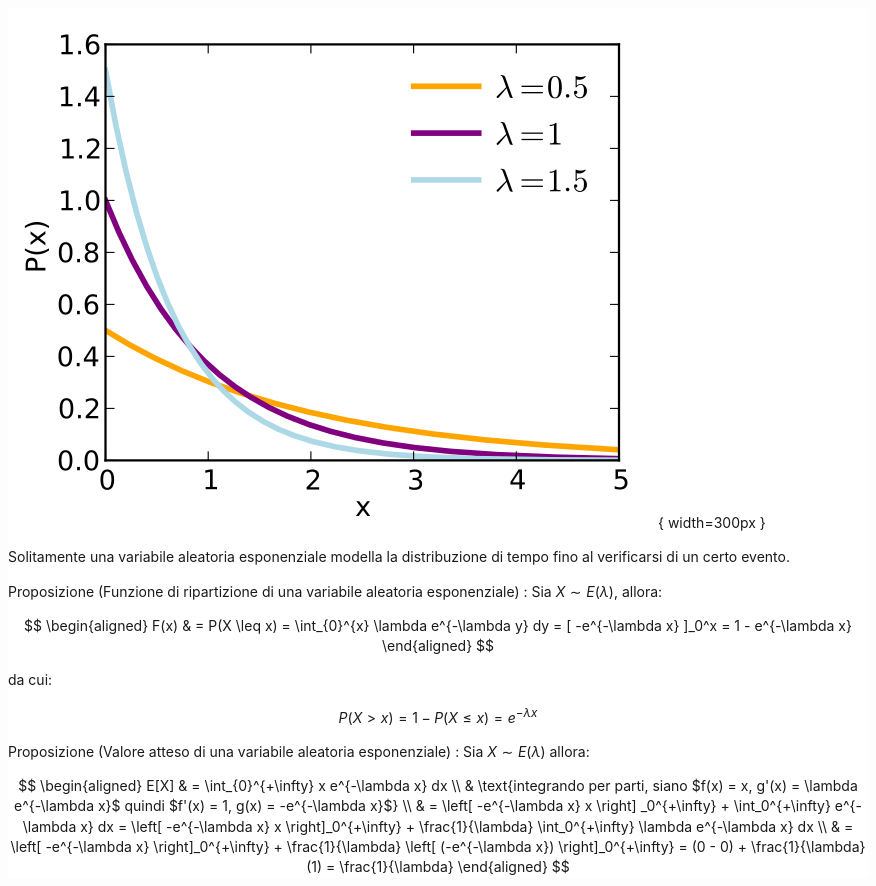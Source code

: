 ![Grafico della funzione di densità di una variabile aleatoria esponenziale](img/distribuzione_esponenziale.png){ width=300px }

Solitamente una variabile aleatoria esponenziale modella la distribuzione di tempo fino al verificarsi di un certo evento.

Proposizione (Funzione di ripartizione di una variabile aleatoria esponenziale)
: Sia $X \sim E(\lambda)$, allora:

$$
\begin{aligned}
F(x) & = P(X \leq x)
= \int_{0}^{x} \lambda e^{-\lambda y} dy
= [ -e^{-\lambda x} ]_0^x
= 1 - e^{-\lambda x}
\end{aligned} 
$$

da cui:

$$
P(X > x) = 1 - P(X \leq x) = e^{-\lambda x}
$$

Proposizione (Valore atteso di una variabile aleatoria esponenziale)
: Sia $X \sim E(\lambda)$ allora:

$$
\begin{aligned}
E[X] & = \int_{0}^{+\infty} x e^{-\lambda x} dx \\
& \text{integrando per parti, siano $f(x) = x, g'(x) = \lambda e^{-\lambda x}$ quindi $f'(x) = 1, g(x) = -e^{-\lambda x}$} \\
& = \left[ -e^{-\lambda x} x \right] _0^{+\infty} + \int_0^{+\infty} e^{-\lambda x} dx
= \left[ -e^{-\lambda x} x \right]_0^{+\infty} + \frac{1}{\lambda} \int_0^{+\infty} \lambda e^{-\lambda x} dx \\
& = \left[ -e^{-\lambda x} \right]_0^{+\infty} + \frac{1}{\lambda} \left[ (-e^{-\lambda x}) \right]_0^{+\infty}
= (0 - 0) + \frac{1}{\lambda}(1)
= \frac{1}{\lambda}
\end{aligned}
$$
